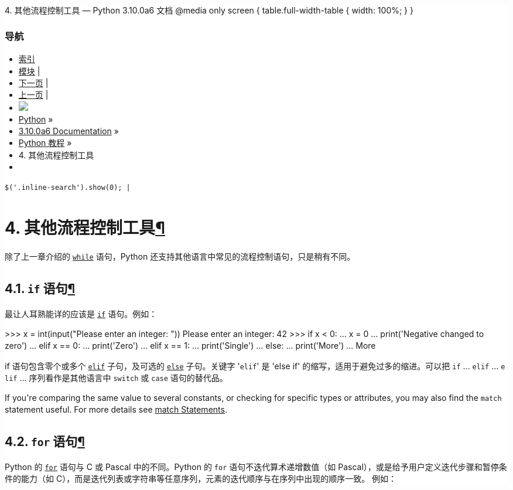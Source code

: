   4\. 其他流程控制工具 — Python 3.10.0a6 文档                   @media only screen { table.full-width-table { width: 100%; } }   

### 导航

*   [索引](https://docs.python.org/zh-cn/3/genindex.html "总目录")
*   [模块](https://docs.python.org/zh-cn/3/py-modindex.html "Python 模块索引") |
*   [下一页](datastructures.md "5. 数据结构") |
*   [上一页](introduction.md "3. Python 速览") |
*   ![](https://docs.python.org/zh-cn/3/_static/py.png)
*   [Python](https://www.python.org/) »
*   [3.10.0a6 Documentation](https://docs.python.org/zh-cn/3/index.html) »
*   [Python 教程](index.md) »
*   4\. 其他流程控制工具
*      
    
    $('.inline-search').show(0); |

# 4\. 其他流程控制工具[¶](#more-control-flow-tools "永久链接至标题")

除了上一章介绍的 [`while`](https://docs.python.org/zh-cn/3/reference/compound_stmts.html#while) 语句，Python 还支持其他语言中常见的流程控制语句，只是稍有不同。

## 4.1. `if` 语句[¶](#if-statements "永久链接至标题")

最让人耳熟能详的应该是 [`if`](https://docs.python.org/zh-cn/3/reference/compound_stmts.html#if) 语句。例如：

\>>> x \= int(input("Please enter an integer: "))
Please enter an integer: 42
\>>> if x < 0:
...     x \= 0
...     print('Negative changed to zero')
... elif x \== 0:
...     print('Zero')
... elif x \== 1:
...     print('Single')
... else:
...     print('More')
...
More

if 语句包含零个或多个 [`elif`](https://docs.python.org/zh-cn/3/reference/compound_stmts.html#elif) 子句，及可选的 [`else`](https://docs.python.org/zh-cn/3/reference/compound_stmts.html#else) 子句。关键字 '`elif`' 是 'else if' 的缩写，适用于避免过多的缩进。可以把 `if` ... `elif` ... `elif` ... 序列看作是其他语言中 `switch` 或 `case` 语句的替代品。

If you're comparing the same value to several constants, or checking for specific types or attributes, you may also find the `match` statement useful. For more details see [match Statements](#tut-match).

## 4.2. `for` 语句[¶](#for-statements "永久链接至标题")

Python 的 [`for`](https://docs.python.org/zh-cn/3/reference/compound_stmts.html#for) 语句与 C 或 Pascal 中的不同。Python 的 `for` 语句不迭代算术递增数值（如 Pascal），或是给予用户定义迭代步骤和暂停条件的能力（如 C），而是迭代列表或字符串等任意序列，元素的迭代顺序与在序列中出现的顺序一致。 例如：
